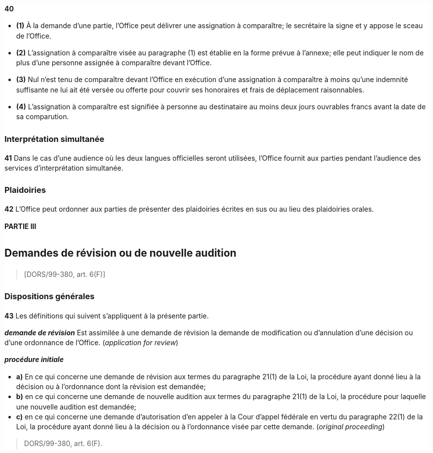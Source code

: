 **40** 

- **(1)** À la demande d’une partie, l’Office peut délivrer une assignation à comparaître; le secrétaire la signe et y appose le sceau de l’Office.

- **(2)** L’assignation à comparaître visée au paragraphe (1) est établie en la forme prévue à l’annexe; elle peut indiquer le nom de plus d’une personne assignée à comparaître devant l’Office.

- **(3)** Nul n’est tenu de comparaître devant l’Office en exécution d’une assignation à comparaître à moins qu’une indemnité suffisante ne lui ait été versée ou offerte pour couvrir ses honoraires et frais de déplacement raisonnables.

- **(4)** L’assignation à comparaître est signifiée à personne au destinataire au moins deux jours ouvrables francs avant la date de sa comparution.




### Interprétation simultanée


**41** Dans le cas d’une audience où les deux langues officielles seront utilisées, l’Office fournit aux parties pendant l’audience des services d’interprétation simultanée.




### Plaidoiries


**42** L’Office peut ordonner aux parties de présenter des plaidoiries écrites en sus ou au lieu des plaidoiries orales.




**PARTIE III** 
## Demandes de révision ou de nouvelle audition
> [DORS/99-380, art. 6(F)]




### Dispositions générales


**43** Les définitions qui suivent s’appliquent à la présente partie.

***demande de révision*** Est assimilée à une demande de révision la demande de modification ou d’annulation d’une décision ou d’une ordonnance de l’Office. (*application for review*)

***procédure initiale***
- **a)** En ce qui concerne une demande de révision aux termes du paragraphe 21(1) de la Loi, la procédure ayant donné lieu à la décision ou à l’ordonnance dont la révision est demandée;
- **b)** en ce qui concerne une demande de nouvelle audition aux termes du paragraphe 21(1) de la Loi, la procédure pour laquelle une nouvelle audition est demandée;
- **c)** en ce qui concerne une demande d’autorisation d’en appeler à la Cour d’appel fédérale en vertu du paragraphe 22(1) de la Loi, la procédure ayant donné lieu à la décision ou à l’ordonnance visée par cette demande. (*original proceeding*)
> DORS/99-380, art. 6(F).
